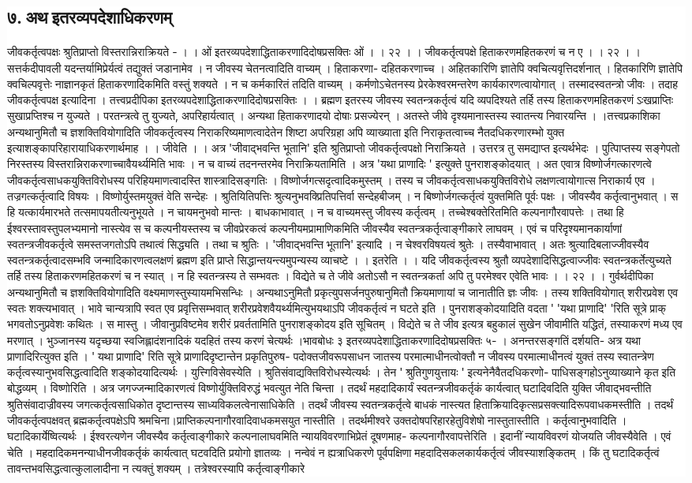 ## ७. अथ इतरव्यपदेशाधिकरणम्
जीवकर्तृत्वपक्षः श्रुतिप्राप्तो विस्तरान्निराक्रियते -
। । ओं इतरव्यपदेशाद्धिताकरणादिदोषप्रसक्तिः ओं । । २२ । । जीवकर्तृत्वपक्षे
हिताकरणमहितकरणं च न ए । । २२ । ।
सत्तर्कदीपावली
यदन्तर्यामिप्रेर्यत्वं तद्युक्तं जडानामेव । न जीवस्य चेतनत्वादिति वाच्यम् । हिताकरणा-
दहितकरणाच्च । अहितकारिणि ज्ञातेपि क्वचित्यवृत्तिदर्शनात् । हितकारिणि ज्ञातेपि क्वचिल्पवृत्तेः
नाज्ञानकृतं हिताकरणादिकमिति वस्तुं शक्यते । न च कर्मकारितं तदिति वाच्यम् । कर्मणोऽचेतनस्य
प्रेरकेश्वरमन्तरेण कार्यकारणत्वायोगात् । तस्मादस्वतन्त्रो जीवः । तदाह जीवकर्तृत्वपक्ष इत्यादिना ।
तत्त्वप्रदीपिका
इतरव्यपदेशाद्धिताकरणादिदोषप्रसक्तिः । । ब्रह्मण इतरस्य जीवस्य स्वतन्त्रकर्तृत्वं यदि व्यपदिश्यते
तर्हि तस्य हिताकरणमहितकरणं ऽःखप्राप्तिः सुखाप्रप्तिश्च न युज्यते । परतन्त्रत्वे तु युज्यते,
अपरिहार्यत्वात् । अन्यथा हिताकरणादयो दोषाः प्रसज्येरन् । अतस्ते जीवे दृश्यमानास्तस्य स्वातन्त्य
निवारयन्ति । ।तत्त्वप्रकाशिका
अन्यथानुमितौ च ज्ञशक्तिवियोगादिति जीवकर्तृत्वस्य निराकरिष्यमाणत्वादेतेन शिष्टा अपरिग्रहा
अपि व्याख्याता इति निराकृतत्वाच्च नैतदधिकरणारम्भो युक्त इत्याशङ्कापरिहारायाधिकरणार्थमाह । ।
जीवेति । । अत्र 'जीवाद्भवन्ति भूतानि' इति श्रुतिप्राप्तो जीवकर्तृत्वपक्षो निराक्रियते । उत्तरत्र तु
समद्याप्त इत्यर्थभेदः । पुत्पिाप्तस्य सङ्गेपतो निरस्तस्य विस्तरान्निराकरणाच्चावैयर्थ्यमिति भावः । न च
वाच्यं तदनन्तरमेव निराक्रियतामिति । अत्र 'यथा प्राणादिः ' इत्युक्ते पुनराशङ्कोदयात् । अत एवात्र
विष्णोर्जगत्कारणत्वे जीवकर्तृत्वसाधकयुक्तिविरोधस्य परिहियमाणत्वादस्ति शास्त्रादिसङ्गतिः ।
विष्णोर्जगत्सदृत्वादिकमुस्तम् । तस्य च जीवकर्तृत्वसाधकयुक्तिविरोधे लक्षणत्वायोगात्स निराकार्य एव
। तज्रगत्कर्तृत्वादि विषयः । विष्णोर्युस्तमयुक्तं वेति सन्देहः । श्रुतियितिपत्तिः श्रुत्यनुभवक्प्रितिपत्तिर्वा
सन्देहबीजम् । न बिष्णोर्जगत्कर्तृत्वं युक्तमिति पूर्वः पक्षः । जीवस्यैव कर्तृत्वानुभवात् । स हि
यत्कार्यमारभते तत्समापयतीत्यनुभूयते । न चायमनुभवो मान्तः । बाधकाभावात् । न च वाच्यमस्तु
जीवस्य कर्तृत्वम् । तच्चेश्बक्तेरितमिति कल्पनागौरवापत्तेः । तथा हि ईश्वरस्तावस्तुपलभ्यमानो नास्त्येव
स च कल्पनीयस्तस्य च जीवप्रेरकत्वं कल्पनीयमप्रामाणिकमिति जीवस्यैव स्वतन्त्रकर्तृत्वाङ्गीकारे
लाघवम् । एवं च परिदृश्यमानकार्याणां स्वतन्त्रजीवकर्तृत्वे समस्तजगतोऽपि तथात्वं सिद्ध्यति । तथा
च श्रुतिः । 'जीवाद्भवन्ति भूतानि' इत्यादि । न चेश्वरविषयत्वं श्रुतेः । तस्यैवाभावात् । अतः
श्रुत्यादिबलाज्जीवस्यैव स्वतन्त्रकर्तृत्वादसम्भवि जन्मादिकारणत्वलक्षणं ब्रह्मण इति प्राप्ते
सिद्धान्तयन्त्यमुपन्यस्य व्याचष्टे । । इतरेति । । यदि जीवकर्तृत्वस्य श्रुतौ व्यपदेशादिसिद्धत्वाज्जीवः
स्वतन्त्रकर्तेत्युच्यते तर्हि तस्य हिताकरणमहितकरणं च न स्यात् । न हि स्वतन्त्रस्य ते सम्भवतः ।
विद्येते च ते जीवे अतोऽसौ न स्वतन्त्रकर्ता अपि तु परमेश्वर एवेति भावः । । २२ । ।
गुर्वर्थदीपिका
अन्यथानुमितौ च ज्ञशक्तिवियोगादिति वक्ष्यमाणस्तुस्यायमभिसन्धिः । अन्यथाऽनुमितौ
प्रकृत्युपसर्जनपुरुषानुमितौ क्रियमाणायां च जानातीति ज्ञः जीवः । तस्य शक्तिवियोगात्
शरीरप्रवेश एव स्वतः शक्त्यभावात् । भावे चान्यत्रापि स्वत एव प्रवृत्तिसम्भवात्
शरीरप्रवेशवैयर्थ्यमित्युभयथाऽपि जीवकर्तृत्वं न घटते इति । पुनराशङ्कोदयादिति वदता ' 'यथा
प्राणादि' 'रिति सूत्रे प्राक् भगवतोऽनुप्रवेशः कथितः । स मास्तु । जीवानुप्रविष्टमेव शरीरं
प्रवर्ततामिति पुनराशङ्कोदय इति सूचितम् । विद्येते च ते जीव इत्यत्र बहुकालं सुखेन जीवामीति
यद्धितं, तस्याकरणं मध्य एव मरणात् । भुञ्जानस्य यदृच्छया स्वजिह्लादंशनादिकं यदहितं तस्य
करणं चेत्यर्थः ।भावबोधः
३ इतरव्यपदेशाद्धिताकरणादिदोषप्रसक्तिः ५- । अनन्तरसङ्गतिं दर्शयति- अत्र यथा
प्राणादिरित्युक्त इति । ' यथा प्राणादि' रिति सूत्रे प्राणादिदृष्टान्तेन प्रकृतिपुरुष-
पदोक्तजीवरूपसाधन जातस्य परमात्माधीनत्वोक्तौ न जीवस्य परमात्माधीनत्वं युक्तं तस्य
स्वातन्त्रेण कर्तृत्वस्यानुभवसिद्धत्वादिति शङ्कोदयादित्यर्थः । युत्त्गिविसेवस्येति ।
श्रुतिसंवाद्यक्तिविरोधस्येत्यर्थः । तेन ' श्रुतिगुणयुत्तायः ' इत्यनेनैवैतदधिकरणो-
पाधिसङ्गहोऽनुव्याख्याने कृत इति बोद्धव्यम् । विष्णोरिति । अत्र जगज्जन्मादिकारणत्वं
विष्णोर्युक्तिविरुद्धं भवत्युत नेति चिन्ता । तदर्थं महदादिकार्यं स्वतन्त्रजीवकर्तृकं कार्यत्वात्
घटादिवदिति युक्ति जीवाद्भवन्तीति श्रुतिसंवादाज्रीवस्य जगत्कर्तृत्वसाधिकोत दृष्टान्तस्य
साध्यविकलत्वेनासाधिकेति । तदर्थं जीवस्य स्वतन्त्रकर्तृत्वे बाधकं नास्त्यत
हिताक्रियादिकृत्सप्रसक्त्यादिरूपवाधकमस्तीति । तदर्थं जीवकर्तृत्वपक्षवत् ब्रह्मकर्तृत्वपक्षेऽपि
श्रमचिना।प्राप्तिकल्पनागौरवादिवाधकमसयुत नास्तीति । तदर्थमीश्वरे उक्तदोषपरिहारहेतुविशेषो
नास्तुतास्तीति । कर्तृत्वानुभवादिति । घटादिकार्येष्वित्यर्थः । ईश्वरत्यणेन जीवस्यैव
कर्तृत्वाङ्गीकारे कल्पनालाघवमिति न्यायविवरणाभिप्रेतं दूषणमाह- कल्पनागौरवापत्तेरिति ।
इदानीं न्यायविवरणं योजयति जीवस्यैवेति । एवं चेति । महदादिकमनन्याधीनजीवकर्तृकं
कार्यत्वात् घटवदिति प्रयोगो ज्ञातव्यः ।
नन्वेवं न ह्यत्राधिकरणे पूर्वपक्षिणा महदादिसकलकार्यकर्तृत्वं जीवस्याशङ्कितम् । किं तु
घटादिकर्तृत्वं तावन्तभवसिद्धत्वात्कुलालादीना न त्यक्तुं शक्यम् । तत्रेश्वरस्यापि कर्तृत्वाङ्गीकारे